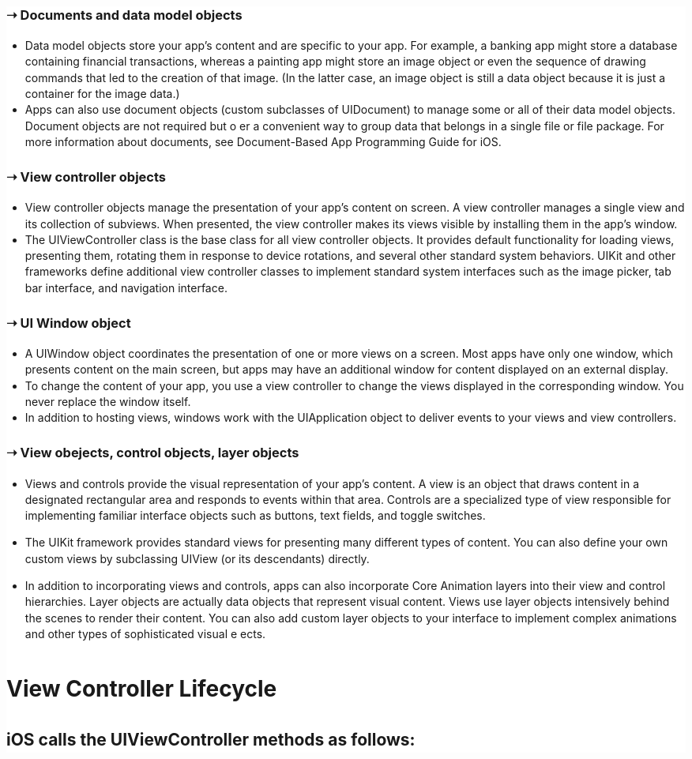 ### ➝ Documents and data model objects
- Data model objects store your app’s content and are specific to your app. For example, a banking app might store a database containing financial transactions, whereas a painting app might store an image object or even the sequence of drawing commands that led to the creation of that image. (In the latter case, an image object is still a data object because it is just a container for the image data.)
- Apps can also use document objects (custom subclasses of UIDocument) to manage some or all of their data model objects. Document objects are not required but o er a convenient way to group data that belongs in a single file or file package. For more information about documents, see Document-Based App Programming Guide for iOS.

### ➝ View controller objects
- View controller objects manage the presentation of your app’s content on screen. A view controller manages a single view and its collection of subviews. When presented, the view controller makes its views visible by installing them in the app’s window.
- The UIViewController class is the base class for all view controller objects. It provides default functionality for loading views, presenting them, rotating them in response to device rotations, and several other standard system behaviors. UIKit and other frameworks define additional view controller classes to implement standard system interfaces such as the image picker, tab bar interface, and navigation interface.


### ➝ UI Window object
- A UIWindow object coordinates the presentation of one or more views on a screen. Most apps have only one window, which presents content on the main screen, but apps may have an additional window for content displayed on an external display.
- To change the content of your app, you use a view controller to change the views displayed in the corresponding window. You never replace the window itself.
- In addition to hosting views, windows work with the UIApplication object to deliver events to your views and view controllers.


### ➝ View obejects, control objects, layer objects
- Views and controls provide the visual representation of your app’s content. A view is an object that draws content in a designated rectangular area and responds to events within that area. Controls are a specialized type of view responsible for implementing familiar interface objects such as buttons, text fields, and toggle switches.

- The UIKit framework provides standard views for presenting many different types of content. You can also define your own custom views by subclassing UIView (or its descendants) directly.

- In addition to incorporating views and controls, apps can also incorporate Core Animation layers into their view and control hierarchies. Layer objects are actually data objects that represent visual content. Views use layer objects intensively behind the scenes to render their content. You can also add custom layer objects to your interface to implement complex animations and other types of sophisticated visual e ects.

# View Controller Lifecycle

## iOS calls the UIViewController methods as follows:

